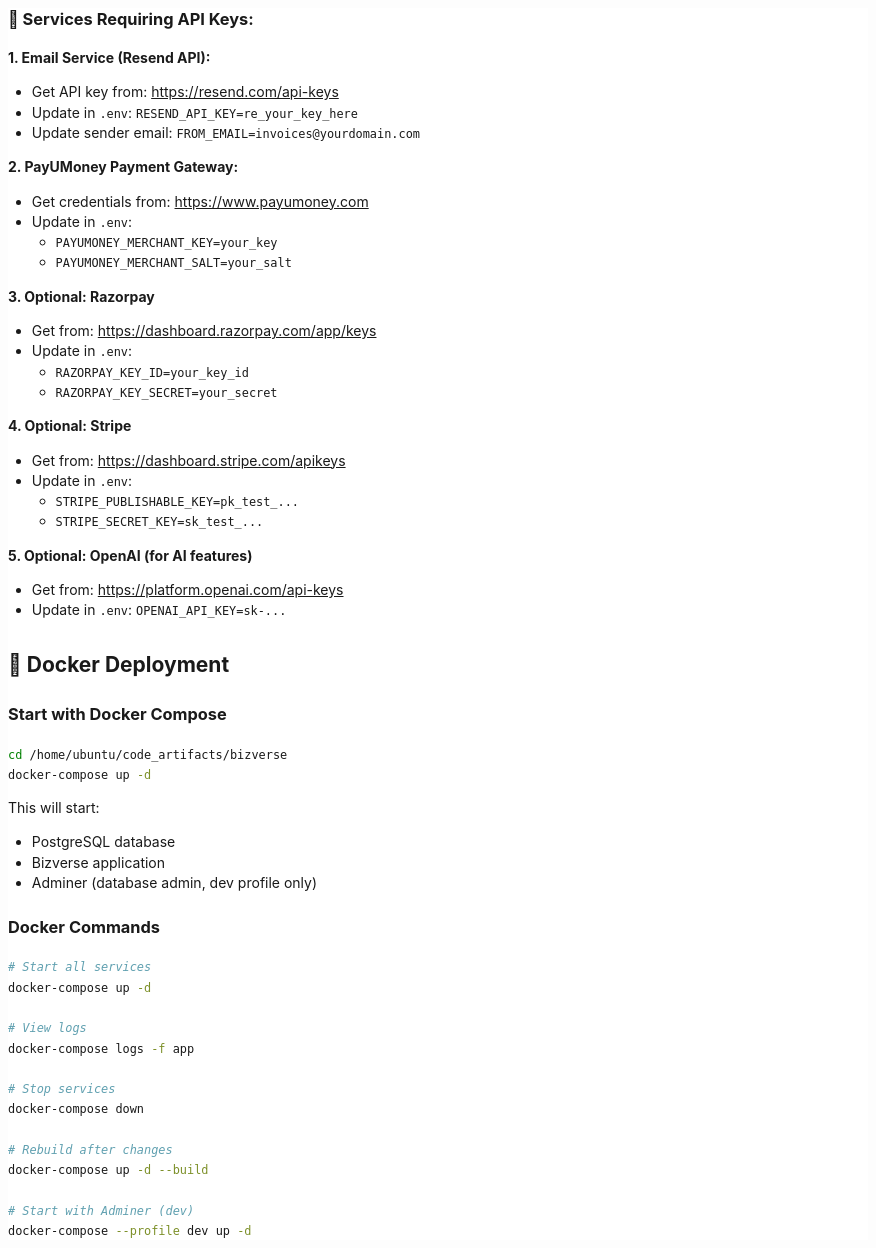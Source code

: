 ### 🔑 Services Requiring API Keys:

**1. Email Service (Resend API):**
- Get API key from: https://resend.com/api-keys
- Update in `.env`: `RESEND_API_KEY=re_your_key_here`
- Update sender email: `FROM_EMAIL=invoices@yourdomain.com`

**2. PayUMoney Payment Gateway:**
- Get credentials from: https://www.payumoney.com
- Update in `.env`:
  - `PAYUMONEY_MERCHANT_KEY=your_key`
  - `PAYUMONEY_MERCHANT_SALT=your_salt`

**3. Optional: Razorpay**
- Get from: https://dashboard.razorpay.com/app/keys
- Update in `.env`:
  - `RAZORPAY_KEY_ID=your_key_id`
  - `RAZORPAY_KEY_SECRET=your_secret`

**4. Optional: Stripe**
- Get from: https://dashboard.stripe.com/apikeys
- Update in `.env`:
  - `STRIPE_PUBLISHABLE_KEY=pk_test_...`
  - `STRIPE_SECRET_KEY=sk_test_...`

**5. Optional: OpenAI (for AI features)**
- Get from: https://platform.openai.com/api-keys
- Update in `.env`: `OPENAI_API_KEY=sk-...`

## 🐳 Docker Deployment

### Start with Docker Compose

```bash
cd /home/ubuntu/code_artifacts/bizverse
docker-compose up -d
```

This will start:
- PostgreSQL database
- Bizverse application
- Adminer (database admin, dev profile only)

### Docker Commands

```bash
# Start all services
docker-compose up -d

# View logs
docker-compose logs -f app

# Stop services
docker-compose down

# Rebuild after changes
docker-compose up -d --build

# Start with Adminer (dev)
docker-compose --profile dev up -d
```

